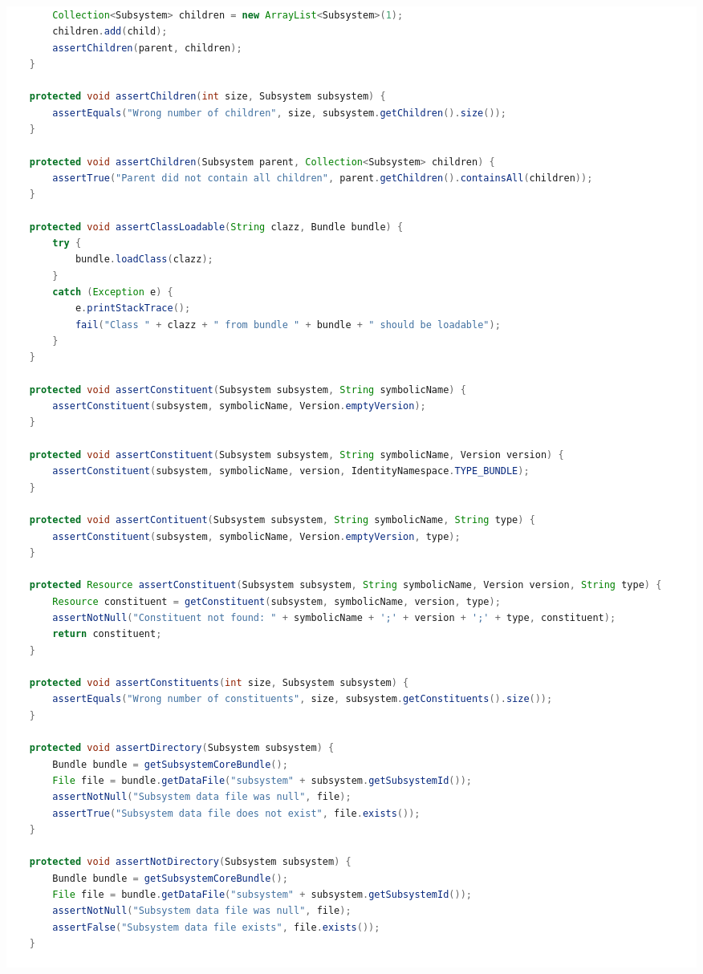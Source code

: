 ```java
		Collection<Subsystem> children = new ArrayList<Subsystem>(1);
		children.add(child);
		assertChildren(parent, children);
	}
	
	protected void assertChildren(int size, Subsystem subsystem) {
		assertEquals("Wrong number of children", size, subsystem.getChildren().size());
	}
	
	protected void assertChildren(Subsystem parent, Collection<Subsystem> children) {
		assertTrue("Parent did not contain all children", parent.getChildren().containsAll(children));
	}
	
	protected void assertClassLoadable(String clazz, Bundle bundle) {
		try {
			bundle.loadClass(clazz);
		}
		catch (Exception e) {
			e.printStackTrace();
			fail("Class " + clazz + " from bundle " + bundle + " should be loadable");
		}
	}
	
	protected void assertConstituent(Subsystem subsystem, String symbolicName) {
		assertConstituent(subsystem, symbolicName, Version.emptyVersion);
	}
	
	protected void assertConstituent(Subsystem subsystem, String symbolicName, Version version) {
		assertConstituent(subsystem, symbolicName, version, IdentityNamespace.TYPE_BUNDLE);
	}
	
	protected void assertContituent(Subsystem subsystem, String symbolicName, String type) {
		assertConstituent(subsystem, symbolicName, Version.emptyVersion, type);
	}
	
	protected Resource assertConstituent(Subsystem subsystem, String symbolicName, Version version, String type) {
		Resource constituent = getConstituent(subsystem, symbolicName, version, type);
		assertNotNull("Constituent not found: " + symbolicName + ';' + version + ';' + type, constituent);
		return constituent;
	}
	
	protected void assertConstituents(int size, Subsystem subsystem) {
		assertEquals("Wrong number of constituents", size, subsystem.getConstituents().size());
	}
	
 	protected void assertDirectory(Subsystem subsystem) {
 		Bundle bundle = getSubsystemCoreBundle();
 		File file = bundle.getDataFile("subsystem" + subsystem.getSubsystemId());
 		assertNotNull("Subsystem data file was null", file);
 		assertTrue("Subsystem data file does not exist", file.exists());
 	}
 	
 	protected void assertNotDirectory(Subsystem subsystem) {
 		Bundle bundle = getSubsystemCoreBundle();
 		File file = bundle.getDataFile("subsystem" + subsystem.getSubsystemId());
 		assertNotNull("Subsystem data file was null", file);
 		assertFalse("Subsystem data file exists", file.exists());
 	}
 	
```